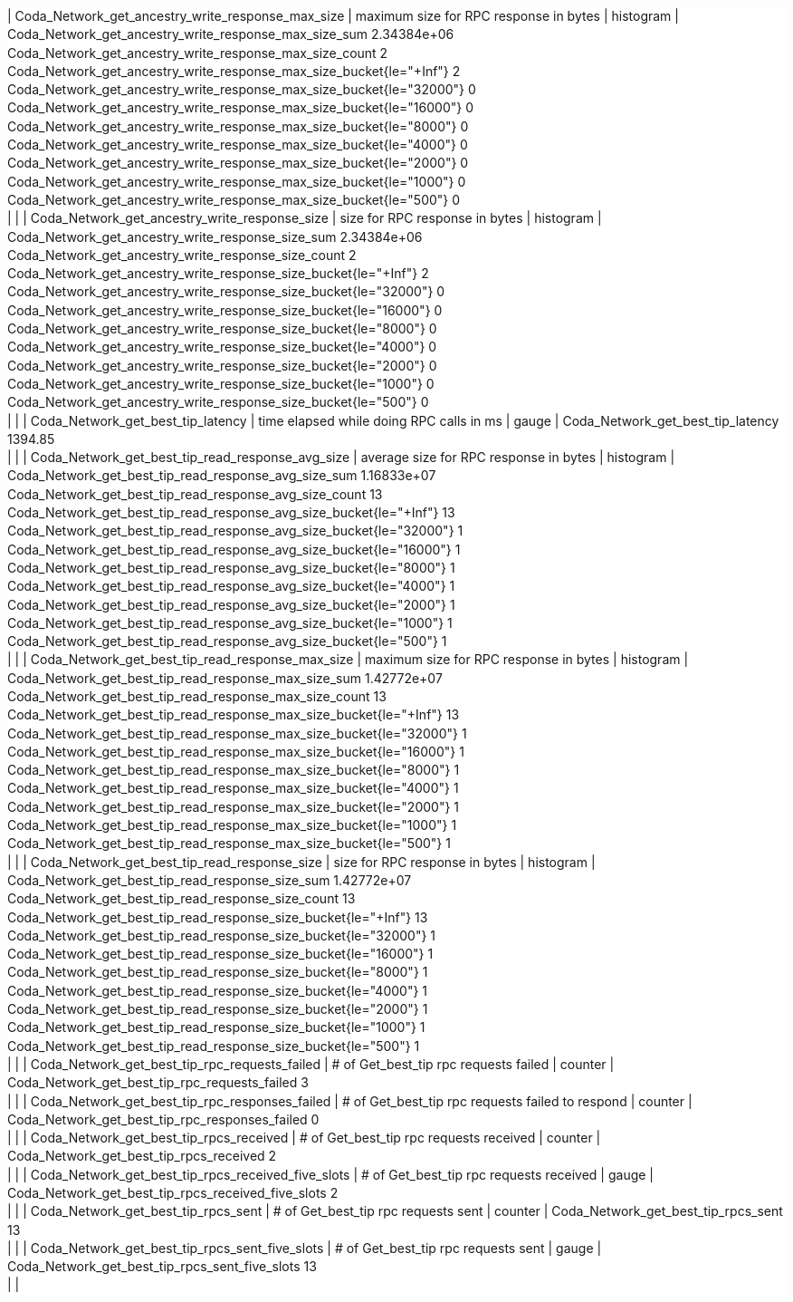| Coda_Network_get_ancestry_write_response_max_size | maximum size for RPC response in bytes | histogram | Coda_Network_get_ancestry_write_response_max_size_sum 2.34384e+06<br/>Coda_Network_get_ancestry_write_response_max_size_count 2<br/>Coda_Network_get_ancestry_write_response_max_size_bucket\{le="+Inf"\} 2<br/>Coda_Network_get_ancestry_write_response_max_size_bucket\{le="32000"\} 0<br/>Coda_Network_get_ancestry_write_response_max_size_bucket\{le="16000"\} 0<br/>Coda_Network_get_ancestry_write_response_max_size_bucket\{le="8000"\} 0<br/>Coda_Network_get_ancestry_write_response_max_size_bucket\{le="4000"\} 0<br/>Coda_Network_get_ancestry_write_response_max_size_bucket\{le="2000"\} 0<br/>Coda_Network_get_ancestry_write_response_max_size_bucket\{le="1000"\} 0<br/>Coda_Network_get_ancestry_write_response_max_size_bucket\{le="500"\} 0<br/>  |   |
| Coda_Network_get_ancestry_write_response_size | size for RPC response in bytes | histogram | Coda_Network_get_ancestry_write_response_size_sum 2.34384e+06<br/>Coda_Network_get_ancestry_write_response_size_count 2<br/>Coda_Network_get_ancestry_write_response_size_bucket\{le="+Inf"\} 2<br/>Coda_Network_get_ancestry_write_response_size_bucket\{le="32000"\} 0<br/>Coda_Network_get_ancestry_write_response_size_bucket\{le="16000"\} 0<br/>Coda_Network_get_ancestry_write_response_size_bucket\{le="8000"\} 0<br/>Coda_Network_get_ancestry_write_response_size_bucket\{le="4000"\} 0<br/>Coda_Network_get_ancestry_write_response_size_bucket\{le="2000"\} 0<br/>Coda_Network_get_ancestry_write_response_size_bucket\{le="1000"\} 0<br/>Coda_Network_get_ancestry_write_response_size_bucket\{le="500"\} 0<br/>  |   |
| Coda_Network_get_best_tip_latency | time elapsed while doing RPC calls in ms | gauge | Coda_Network_get_best_tip_latency 1394.85<br/>  |   |
| Coda_Network_get_best_tip_read_response_avg_size | average size for RPC response in bytes | histogram | Coda_Network_get_best_tip_read_response_avg_size_sum 1.16833e+07<br/>Coda_Network_get_best_tip_read_response_avg_size_count 13<br/>Coda_Network_get_best_tip_read_response_avg_size_bucket\{le="+Inf"\} 13<br/>Coda_Network_get_best_tip_read_response_avg_size_bucket\{le="32000"\} 1<br/>Coda_Network_get_best_tip_read_response_avg_size_bucket\{le="16000"\} 1<br/>Coda_Network_get_best_tip_read_response_avg_size_bucket\{le="8000"\} 1<br/>Coda_Network_get_best_tip_read_response_avg_size_bucket\{le="4000"\} 1<br/>Coda_Network_get_best_tip_read_response_avg_size_bucket\{le="2000"\} 1<br/>Coda_Network_get_best_tip_read_response_avg_size_bucket\{le="1000"\} 1<br/>Coda_Network_get_best_tip_read_response_avg_size_bucket\{le="500"\} 1<br/>  |   |
| Coda_Network_get_best_tip_read_response_max_size | maximum size for RPC response in bytes | histogram | Coda_Network_get_best_tip_read_response_max_size_sum 1.42772e+07<br/>Coda_Network_get_best_tip_read_response_max_size_count 13<br/>Coda_Network_get_best_tip_read_response_max_size_bucket\{le="+Inf"\} 13<br/>Coda_Network_get_best_tip_read_response_max_size_bucket\{le="32000"\} 1<br/>Coda_Network_get_best_tip_read_response_max_size_bucket\{le="16000"\} 1<br/>Coda_Network_get_best_tip_read_response_max_size_bucket\{le="8000"\} 1<br/>Coda_Network_get_best_tip_read_response_max_size_bucket\{le="4000"\} 1<br/>Coda_Network_get_best_tip_read_response_max_size_bucket\{le="2000"\} 1<br/>Coda_Network_get_best_tip_read_response_max_size_bucket\{le="1000"\} 1<br/>Coda_Network_get_best_tip_read_response_max_size_bucket\{le="500"\} 1<br/>  |   |
| Coda_Network_get_best_tip_read_response_size | size for RPC response in bytes | histogram | Coda_Network_get_best_tip_read_response_size_sum 1.42772e+07<br/>Coda_Network_get_best_tip_read_response_size_count 13<br/>Coda_Network_get_best_tip_read_response_size_bucket\{le="+Inf"\} 13<br/>Coda_Network_get_best_tip_read_response_size_bucket\{le="32000"\} 1<br/>Coda_Network_get_best_tip_read_response_size_bucket\{le="16000"\} 1<br/>Coda_Network_get_best_tip_read_response_size_bucket\{le="8000"\} 1<br/>Coda_Network_get_best_tip_read_response_size_bucket\{le="4000"\} 1<br/>Coda_Network_get_best_tip_read_response_size_bucket\{le="2000"\} 1<br/>Coda_Network_get_best_tip_read_response_size_bucket\{le="1000"\} 1<br/>Coda_Network_get_best_tip_read_response_size_bucket\{le="500"\} 1<br/>  |   |
| Coda_Network_get_best_tip_rpc_requests_failed | # of Get_best_tip rpc requests failed | counter | Coda_Network_get_best_tip_rpc_requests_failed 3<br/>  |   |
| Coda_Network_get_best_tip_rpc_responses_failed | # of Get_best_tip rpc requests failed to respond | counter | Coda_Network_get_best_tip_rpc_responses_failed 0<br/>  |   |
| Coda_Network_get_best_tip_rpcs_received | # of Get_best_tip rpc requests received | counter | Coda_Network_get_best_tip_rpcs_received 2<br/>  |   |
| Coda_Network_get_best_tip_rpcs_received_five_slots | # of Get_best_tip rpc requests received | gauge | Coda_Network_get_best_tip_rpcs_received_five_slots 2<br/>  |   |
| Coda_Network_get_best_tip_rpcs_sent | # of Get_best_tip rpc requests sent | counter | Coda_Network_get_best_tip_rpcs_sent 13<br/>  |   |
| Coda_Network_get_best_tip_rpcs_sent_five_slots | # of Get_best_tip rpc requests sent | gauge | Coda_Network_get_best_tip_rpcs_sent_five_slots 13<br/>  |   |